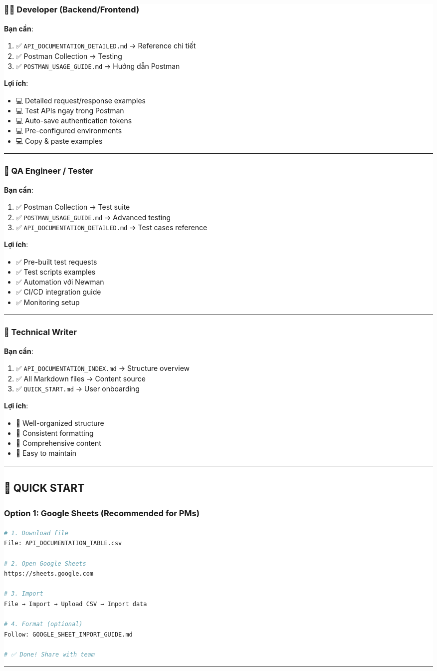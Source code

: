 
### 🧑‍💻 Developer (Backend/Frontend)
**Bạn cần**:
1. ✅ `API_DOCUMENTATION_DETAILED.md` → Reference chi tiết
2. ✅ Postman Collection → Testing
3. ✅ `POSTMAN_USAGE_GUIDE.md` → Hướng dẫn Postman

**Lợi ích**:
- 💻 Detailed request/response examples
- 💻 Test APIs ngay trong Postman
- 💻 Auto-save authentication tokens
- 💻 Pre-configured environments
- 💻 Copy & paste examples

---

### 🧪 QA Engineer / Tester
**Bạn cần**:
1. ✅ Postman Collection → Test suite
2. ✅ `POSTMAN_USAGE_GUIDE.md` → Advanced testing
3. ✅ `API_DOCUMENTATION_DETAILED.md` → Test cases reference

**Lợi ích**:
- ✅ Pre-built test requests
- ✅ Test scripts examples
- ✅ Automation với Newman
- ✅ CI/CD integration guide
- ✅ Monitoring setup

---

### 📝 Technical Writer
**Bạn cần**:
1. ✅ `API_DOCUMENTATION_INDEX.md` → Structure overview
2. ✅ All Markdown files → Content source
3. ✅ `QUICK_START.md` → User onboarding

**Lợi ích**:
- 📝 Well-organized structure
- 📝 Consistent formatting
- 📝 Comprehensive content
- 📝 Easy to maintain

---

## 🚀 QUICK START

### Option 1: Google Sheets (Recommended for PMs)
```bash
# 1. Download file
File: API_DOCUMENTATION_TABLE.csv

# 2. Open Google Sheets
https://sheets.google.com

# 3. Import
File → Import → Upload CSV → Import data

# 4. Format (optional)
Follow: GOOGLE_SHEET_IMPORT_GUIDE.md

# ✅ Done! Share with team
```

---